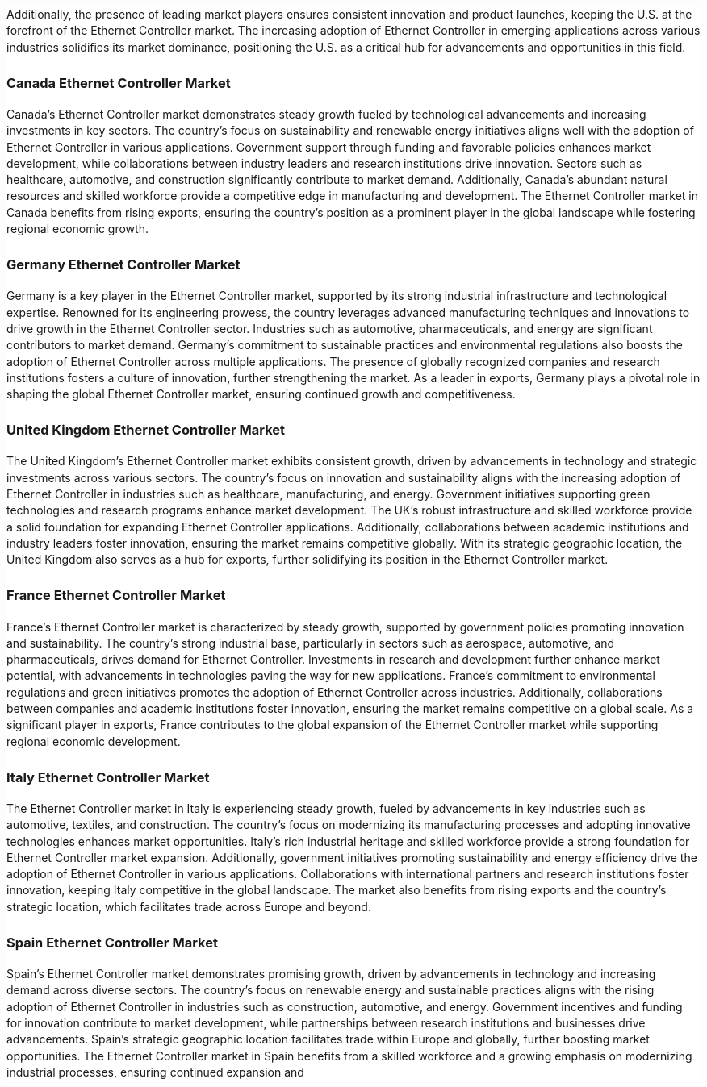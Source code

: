 Additionally, the presence of leading market players ensures consistent innovation and product launches, keeping the U.S. at the forefront of the Ethernet Controller market. The increasing adoption of Ethernet Controller in emerging applications across various industries solidifies its market dominance, positioning the U.S. as a critical hub for advancements and opportunities in this field.</p><h3>Canada Ethernet Controller Market</h3><p>Canada&rsquo;s Ethernet Controller market demonstrates steady growth fueled by technological advancements and increasing investments in key sectors. The country&rsquo;s focus on sustainability and renewable energy initiatives aligns well with the adoption of Ethernet Controller in various applications. Government support through funding and favorable policies enhances market development, while collaborations between industry leaders and research institutions drive innovation. Sectors such as healthcare, automotive, and construction significantly contribute to market demand. Additionally, Canada&rsquo;s abundant natural resources and skilled workforce provide a competitive edge in manufacturing and development. The Ethernet Controller market in Canada benefits from rising exports, ensuring the country&rsquo;s position as a prominent player in the global landscape while fostering regional economic growth.</p><h3>Germany Ethernet Controller Market</h3><p>Germany is a key player in the Ethernet Controller market, supported by its strong industrial infrastructure and technological expertise. Renowned for its engineering prowess, the country leverages advanced manufacturing techniques and innovations to drive growth in the Ethernet Controller sector. Industries such as automotive, pharmaceuticals, and energy are significant contributors to market demand. Germany&rsquo;s commitment to sustainable practices and environmental regulations also boosts the adoption of Ethernet Controller across multiple applications. The presence of globally recognized companies and research institutions fosters a culture of innovation, further strengthening the market. As a leader in exports, Germany plays a pivotal role in shaping the global Ethernet Controller market, ensuring continued growth and competitiveness.</p><h3>United Kingdom Ethernet Controller Market</h3><p>The United Kingdom&rsquo;s Ethernet Controller market exhibits consistent growth, driven by advancements in technology and strategic investments across various sectors. The country&rsquo;s focus on innovation and sustainability aligns with the increasing adoption of Ethernet Controller in industries such as healthcare, manufacturing, and energy. Government initiatives supporting green technologies and research programs enhance market development. The UK&rsquo;s robust infrastructure and skilled workforce provide a solid foundation for expanding Ethernet Controller applications. Additionally, collaborations between academic institutions and industry leaders foster innovation, ensuring the market remains competitive globally. With its strategic geographic location, the United Kingdom also serves as a hub for exports, further solidifying its position in the Ethernet Controller market.</p><h3>France Ethernet Controller Market</h3><p>France&rsquo;s Ethernet Controller market is characterized by steady growth, supported by government policies promoting innovation and sustainability. The country&rsquo;s strong industrial base, particularly in sectors such as aerospace, automotive, and pharmaceuticals, drives demand for Ethernet Controller. Investments in research and development further enhance market potential, with advancements in technologies paving the way for new applications. France&rsquo;s commitment to environmental regulations and green initiatives promotes the adoption of Ethernet Controller across industries. Additionally, collaborations between companies and academic institutions foster innovation, ensuring the market remains competitive on a global scale. As a significant player in exports, France contributes to the global expansion of the Ethernet Controller market while supporting regional economic development.</p><h3>Italy Ethernet Controller Market</h3><p>The Ethernet Controller market in Italy is experiencing steady growth, fueled by advancements in key industries such as automotive, textiles, and construction. The country&rsquo;s focus on modernizing its manufacturing processes and adopting innovative technologies enhances market opportunities. Italy&rsquo;s rich industrial heritage and skilled workforce provide a strong foundation for Ethernet Controller market expansion. Additionally, government initiatives promoting sustainability and energy efficiency drive the adoption of Ethernet Controller in various applications. Collaborations with international partners and research institutions foster innovation, keeping Italy competitive in the global landscape. The market also benefits from rising exports and the country&rsquo;s strategic location, which facilitates trade across Europe and beyond.</p><h3>Spain Ethernet Controller Market</h3><p>Spain&rsquo;s Ethernet Controller market demonstrates promising growth, driven by advancements in technology and increasing demand across diverse sectors. The country&rsquo;s focus on renewable energy and sustainable practices aligns with the rising adoption of Ethernet Controller in industries such as construction, automotive, and energy. Government incentives and funding for innovation contribute to market development, while partnerships between research institutions and businesses drive advancements. Spain&rsquo;s strategic geographic location facilitates trade within Europe and globally, further boosting market opportunities. The Ethernet Controller market in Spain benefits from a skilled workforce and a growing emphasis on modernizing industrial processes, ensuring continued expansion and